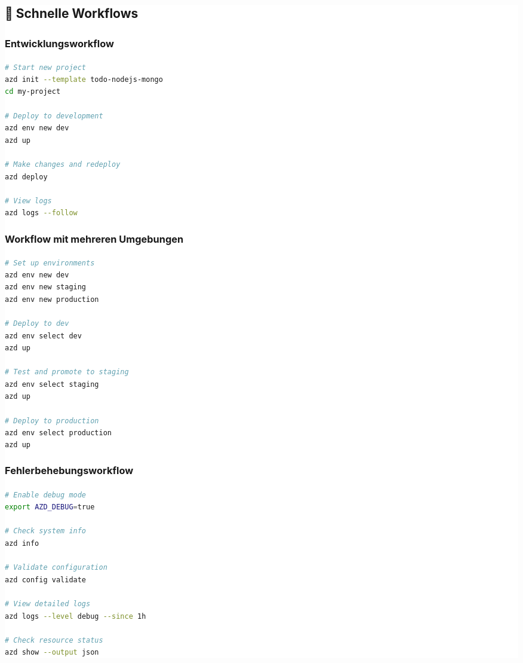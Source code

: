 ## 🎯 Schnelle Workflows

### Entwicklungsworkflow
```bash
# Start new project
azd init --template todo-nodejs-mongo
cd my-project

# Deploy to development
azd env new dev
azd up

# Make changes and redeploy
azd deploy

# View logs
azd logs --follow
```

### Workflow mit mehreren Umgebungen
```bash
# Set up environments
azd env new dev
azd env new staging  
azd env new production

# Deploy to dev
azd env select dev
azd up

# Test and promote to staging
azd env select staging
azd up

# Deploy to production
azd env select production
azd up
```

### Fehlerbehebungsworkflow
```bash
# Enable debug mode
export AZD_DEBUG=true

# Check system info
azd info

# Validate configuration
azd config validate

# View detailed logs
azd logs --level debug --since 1h

# Check resource status
azd show --output json
```
